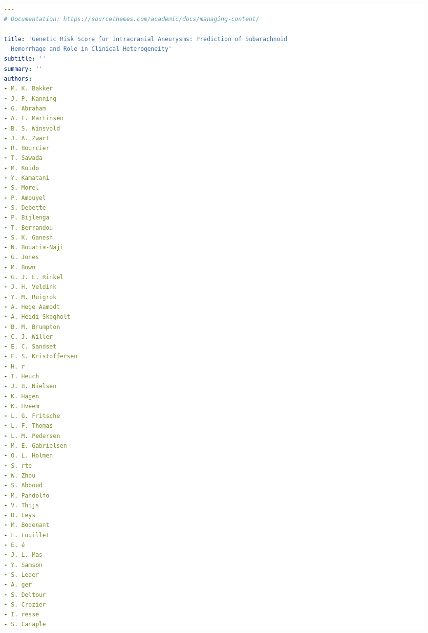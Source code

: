```yaml
---
# Documentation: https://sourcethemes.com/academic/docs/managing-content/

title: 'Genetic Risk Score for Intracranial Aneurysms: Prediction of Subarachnoid
  Hemorrhage and Role in Clinical Heterogeneity'
subtitle: ''
summary: ''
authors:
- M. K. Bakker
- J. P. Kanning
- G. Abraham
- A. E. Martinsen
- B. S. Winsvold
- J. A. Zwart
- R. Bourcier
- T. Sawada
- M. Koido
- Y. Kamatani
- S. Morel
- P. Amouyel
- S. Debette
- P. Bijlenga
- T. Berrandou
- S. K. Ganesh
- N. Bouatia-Naji
- G. Jones
- M. Bown
- G. J. E. Rinkel
- J. H. Veldink
- Y. M. Ruigrok
- A. Hege Aamodt
- A. Heidi Skogholt
- B. M. Brumpton
- C. J. Willer
- E. C. Sandset
- E. S. Kristoffersen
- H. r
- I. Heuch
- J. B. Nielsen
- K. Hagen
- K. Hveem
- L. G. Fritsche
- L. F. Thomas
- L. M. Pedersen
- M. E. Gabrielsen
- O. L. Holmen
- S. rte
- W. Zhou
- S. Abboud
- M. Pandolfo
- V. Thijs
- D. Leys
- M. Bodenant
- F. Louillet
- E. é
- J. L. Mas
- Y. Samson
- S. Leder
- A. ger
- S. Deltour
- S. Crozier
- I. resse
- S. Canaple
```